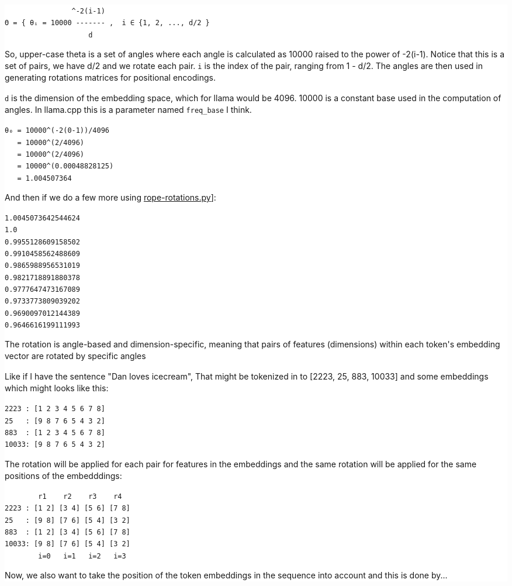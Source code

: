 
```
                ^-2(i-1)
Θ = { θᵢ = 10000 ------- ,  i ∈ {1, 2, ..., d/2 }
                    d
```
So, upper-case theta is a set of angles where each angle is calculated as
10000 raised to the power of -2(i-1). Notice that this is a set of pairs, we
have d/2 and we rotate each pair. `i` is the index of the pair, ranging from
1 - d/2.
The angles are then used in generating rotations matrices for positional
encodings.

`d` is the dimension of the embedding space, which for llama would be 4096.
10000 is a constant base used in the computation of angles. In llama.cpp this
is a parameter named `freq_base` I think.
```
θ₀ = 10000^(-2(0-1))/4096
   = 10000^(2/4096)
   = 10000^(2/4096)
   = 10000^(0.00048828125)
   = 1.004507364
```
And then if we do a few more using
[rope-rotations.py](../fundamentals/python/src/rope-rotations.py)]:
```
1.0045073642544624
1.0
0.9955128609158502
0.9910458562488609
0.9865988956531019
0.9821718891880378
0.9777647473167089
0.9733773809039202
0.9690097012144389
0.9646616199111993
```

The rotation is angle-based and dimension-specific, meaning that pairs of
features (dimensions) within each token's embedding vector are rotated by
specific angles

Like if I have the sentence "Dan loves icecream", That might be tokenized in to
[2223, 25, 883, 10033] and some embeddings which might looks like this:
```
2223 : [1 2 3 4 5 6 7 8]
25   : [9 8 7 6 5 4 3 2]
883  : [1 2 3 4 5 6 7 8]
10033: [9 8 7 6 5 4 3 2]
```
The rotation will be applied for each pair for features in the embeddings and
the same rotation will be applied for the same positions of the embedddings:
```
        r1    r2    r3    r4
2223 : [1 2] [3 4] [5 6] [7 8]
25   : [9 8] [7 6] [5 4] [3 2]
883  : [1 2] [3 4] [5 6] [7 8]
10033: [9 8] [7 6] [5 4] [3 2]
        i=0   i=1   i=2   i=3
```
Now, we also want to take the position of the token embeddings in the sequence
into account and this is done by...
